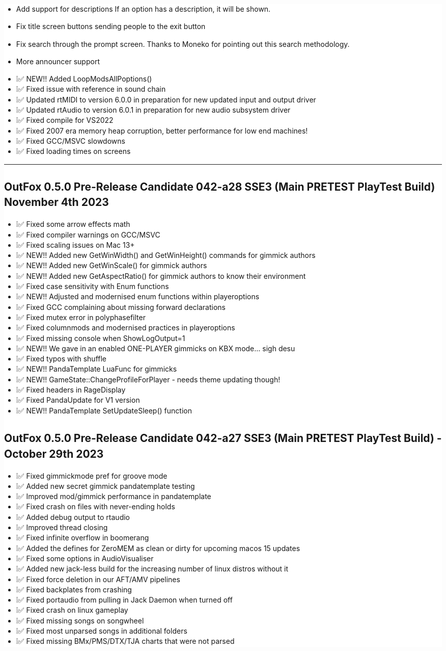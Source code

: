 - Add support for descriptions
    If an option has a description, it will be shown.

- Fix title screen buttons sending people to the exit button
- Fix search through the prompt screen.
    Thanks to Moneko for pointing out this search methodology.
- More announcer support
* ❕✅ NEW!! Added LoopModsAllPoptions()
* ❕✅ Fixed issue with reference in sound chain
* ❕✅ Updated rtMIDI to version 6.0.0 in preparation for new updated input and output driver
* ❕✅ Updated rtAudio to version 6.0.1 in preparation for new audio subsystem driver
* ❕✅ Fixed compile for VS2022
* ❕✅ Fixed 2007 era memory heap corruption, better performance for low end machines!
* ❕✅ Fixed GCC/MSVC slowdowns
* ❕✅ Fixed loading times on screens

---

## OutFox 0.5.0 Pre-Release Candidate 042-a28 SSE3 (Main PRETEST PlayTest Build) November 4th 2023

* ❕✅ Fixed some arrow effects math
* ❕✅ Fixed compiler warnings on GCC/MSVC
* ❕✅ Fixed scaling issues on Mac 13+
* ❕✅ NEW!! Added new GetWinWidth() and GetWinHeight() commands for gimmick authors
* ❕✅ NEW!! Added new GetWinScale() for gimmick authors
* ❕✅ NEW!! Added new GetAspectRatio() for gimmick authors to know their environment
* ❕✅ Fixed case sensitivity with Enum functions
* ❕✅ NEW!! Adjusted and modernised enum functions within playeroptions
* ❕✅ Fixed GCC complaining about missing forward declarations
* ❕✅ Fixed mutex error in polyphasefilter
* ❕✅ Fixed columnmods and modernised practices in playeroptions
* ❕✅ Fixed missing console when ShowLogOutput=1
* ❕✅ NEW!! We gave in an enabled ONE-PLAYER gimmicks on KBX mode... sigh desu
* ❕✅ Fixed typos with shuffle
* ❕✅ NEW!! PandaTemplate LuaFunc for gimmicks
* ❕✅ NEW!! GameState::ChangeProfileForPlayer - needs theme updating though!
* ❕✅ Fixed headers in RageDisplay
* ❕✅ Fixed PandaUpdate for V1 version
* ❕✅ NEW!! PandaTemplate SetUpdateSleep() function


## OutFox 0.5.0 Pre-Release Candidate 042-a27 SSE3 (Main PRETEST PlayTest Build) - October 29th 2023

* ❕✅ Fixed gimmickmode pref for groove mode
* ❕✅ Added new secret gimmick pandatemplate testing 
* ❕✅ Improved mod/gimmick performance in pandatemplate
* ❕✅ Fixed crash on files with never-ending holds
* ❕✅ Added debug output to rtaudio
* ❕✅ Improved thread closing
* ❕✅ Fixed infinite overflow in boomerang
* ❕✅ Added the defines for ZeroMEM as clean or dirty for upcoming macos 15 updates
* ❕✅ Fixed some options in AudioVisualiser
* ❕✅ Added new jack-less build for the increasing number of linux distros without it
* ❕✅ Fixed force deletion in our AFT/AMV pipelines
* ❕✅ Fixed backplates from crashing
* ❕✅ Fixed portaudio from pulling in Jack Daemon when turned off
* ❕✅ Fixed crash on linux gameplay
* ❕✅ Fixed missing songs on songwheel
* ❕✅ Fixed most unparsed songs in additional folders
* ❕✅ Fixed missing BMx/PMS/DTX/TJA charts that were not parsed
